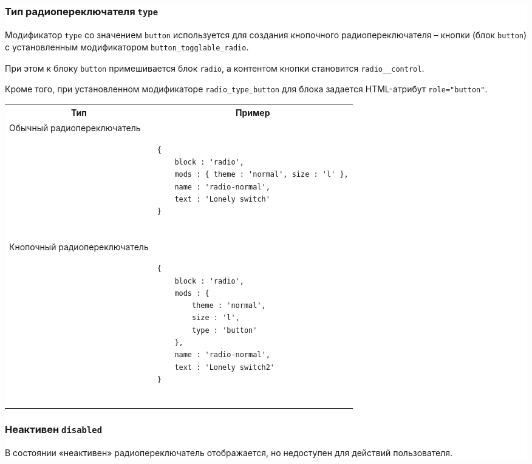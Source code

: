 </table>


### Тип радиопереключателя `type`

Модификатор `type` со значением `button` используется для создания кнопочного радиопереключателя – кнопки (блок `button`) с установленным модификатором `button_togglable_radio`.

При этом к блоку `button` примешивается блок `radio`, а контентом кнопки становится `radio__control`.

Кроме того, при установленном модификаторе `radio_type_button` для блока задается HTML-атрибут `role="button"`.

<table>
    <tr>
        <th>Тип</th>
        <th>Пример</th>
    </tr>
    <tr>
        <td>Обычный радиопереключатель</td>
        <td>
            <pre><code>
{
    block : 'radio',
    mods : { theme : 'normal', size : 'l' },
    name : 'radio-normal',
    text : 'Lonely switch'
}
            </code></pre>
        </td>
    <tr>
        <td>Кнопочный радиопереключатель</td>
        <td>
            <pre><code>
{
    block : 'radio',
    mods : {
        theme : 'normal',
        size : 'l',
        type : 'button'
    },
    name : 'radio-normal',
    text : 'Lonely switch2'
}
            </code></pre>
        </td>
    </tr>
</table>


### Неактивен `disabled`

В состоянии «неактивен» радиопереключатель отображается, но недоступен для действий пользователя.
